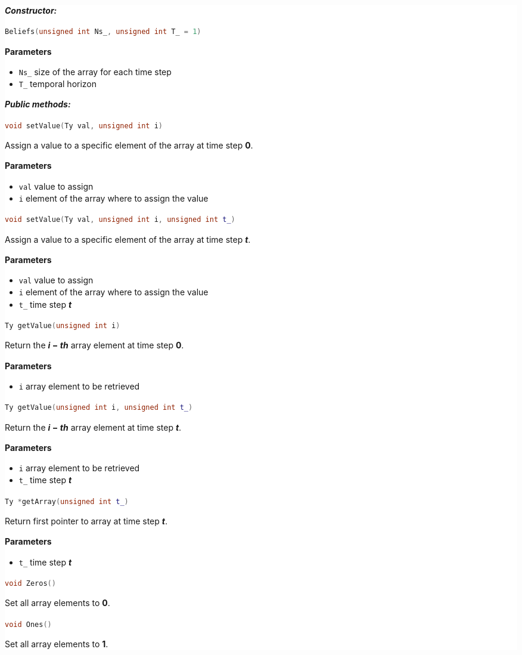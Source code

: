 ***Constructor:***
```c++
Beliefs(unsigned int Ns_, unsigned int T_ = 1)
```

**Parameters**
- `Ns_` size of the array for each time step
- `T_` temporal horizon 

***Public methods:***
```c++
void setValue(Ty val, unsigned int i)
```
Assign a value to a specific element of the array at time step **$0$**.

**Parameters**
- `val` value to assign
- `i` element of the array where to assign the value

```c++
void setValue(Ty val, unsigned int i, unsigned int t_)
```
Assign a value to a specific element of the array at time step **$t$**.

**Parameters**
- `val` value to assign
- `i` element of the array where to assign the value
- `t_` time step **$t$**

```c++
Ty getValue(unsigned int i)
```
Return the **$i-th$** array element at time step **$0$**.

**Parameters**
- `i` array element to be retrieved

```c++
Ty getValue(unsigned int i, unsigned int t_)
```
Return the **$i-th$** array element at time step **$t$**.

**Parameters**
- `i` array element to be retrieved
- `t_` time step **$t$**

```c++
Ty *getArray(unsigned int t_)
```
Return first pointer to array at time step **$t$**.

**Parameters**
- `t_` time step **$t$**

```c++
void Zeros()
```
Set all array elements to **$0$**.

```c++
void Ones()
```
Set all array elements to **$1$**.
